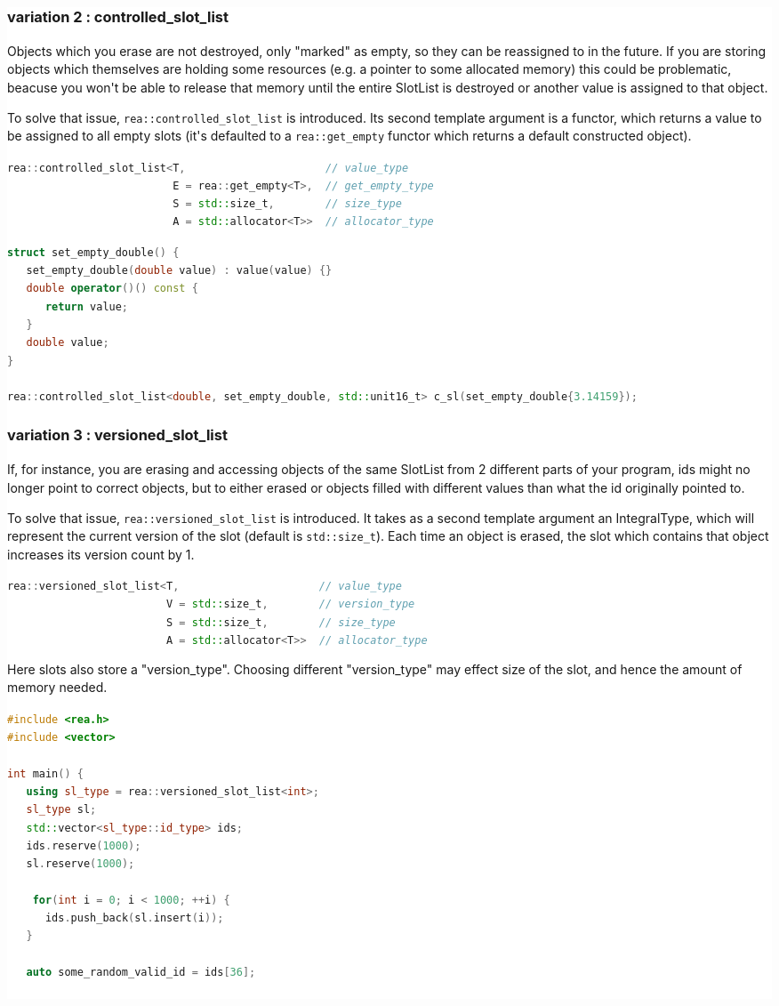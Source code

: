 
### variation 2 : controlled_slot_list
Objects which you erase are not destroyed, only "marked" as empty, so they can be reassigned to in the future. If you are storing objects which themselves are holding some resources (e.g. a pointer to some allocated memory) this could be problematic, beacuse you won't be able to release that memory until the entire SlotList is destroyed or another value is assigned to that object. 

To solve that issue, `rea::controlled_slot_list` is introduced. Its second template argument is a functor, which returns a value to be assigned to all empty slots (it's defaulted to a `rea::get_empty` functor which returns a default constructed object).

```cpp
rea::controlled_slot_list<T,                      // value_type
                          E = rea::get_empty<T>,  // get_empty_type
                          S = std::size_t,        // size_type
                          A = std::allocator<T>>  // allocator_type
```

```cpp
struct set_empty_double() {
   set_empty_double(double value) : value(value) {}
   double operator()() const {
      return value;
   }
   double value;
}

rea::controlled_slot_list<double, set_empty_double, std::unit16_t> c_sl(set_empty_double{3.14159});
```



### variation 3 : versioned_slot_list
If, for instance, you are erasing and accessing objects of the same SlotList from 2 different parts of your program, ids might no longer
point to correct objects, but to either erased or objects filled with different values than what the id originally pointed to.

To solve that issue, `rea::versioned_slot_list` is introduced. It takes as a second template argument an IntegralType, which will represent the current version of the slot (default is `std::size_t`). Each time an object is erased, the slot which contains that object increases its version count by 1.
```cpp
rea::versioned_slot_list<T,                      // value_type
                         V = std::size_t,        // version_type
                         S = std::size_t,        // size_type
                         A = std::allocator<T>>  // allocator_type
```
Here slots also store a "version_type". Choosing different "version_type" may effect size of the slot, and hence the amount of memory needed.

```cpp
#include <rea.h>
#include <vector>

int main() {
   using sl_type = rea::versioned_slot_list<int>;
   sl_type sl;
   std::vector<sl_type::id_type> ids;
   ids.reserve(1000);
   sl.reserve(1000);
   
    for(int i = 0; i < 1000; ++i) {
      ids.push_back(sl.insert(i));
   }
   
   auto some_random_valid_id = ids[36];
   
```
